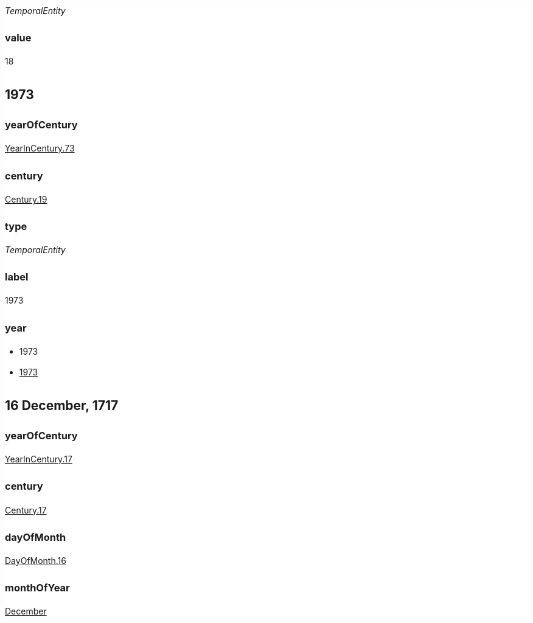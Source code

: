 
*TemporalEntity*

### value


18

## 1973

### yearOfCentury


[YearInCentury.73](#YearInCentury.73)

### century


[Century.19](#Century.19)

### type


*TemporalEntity*

### label


1973

### year

 - 1973

 - [1973](#1973)

## 16 December, 1717

### yearOfCentury


[YearInCentury.17](#YearInCentury.17)

### century


[Century.17](#Century.17)

### dayOfMonth


[DayOfMonth.16](#DayOfMonth.16)

### monthOfYear


[December](#December)

